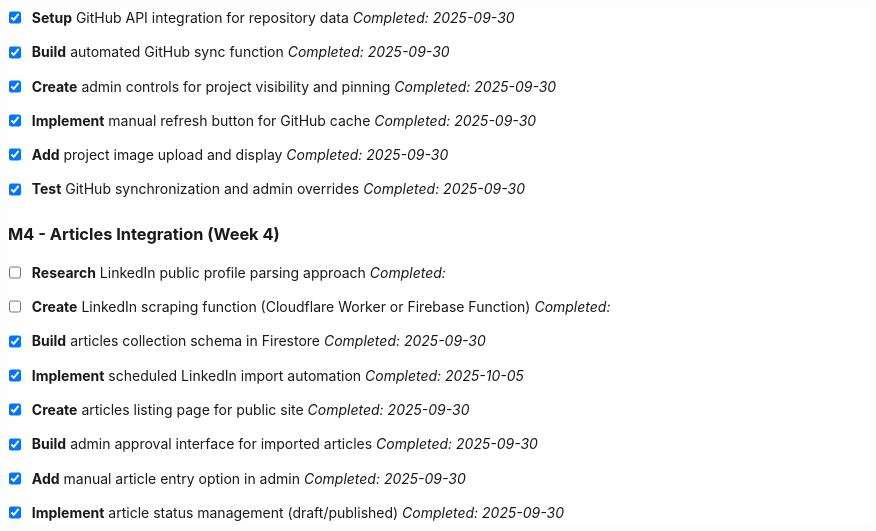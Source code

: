 - [x] **Setup** GitHub API integration for repository data
      _Completed: 2025-09-30_
      <!-- github.ts with getRepository, getUserRepositories, parseGitHubUrl, syncRepositoryData -->

- [x] **Build** automated GitHub sync function
      _Completed: 2025-09-30_
      <!-- handleSyncFromGitHub in ProjectEditor, auto-populates fields from GitHub API -->

- [x] **Create** admin controls for project visibility and pinning
      _Completed: 2025-09-30_
      <!-- ProjectsManager with visibility toggle, pin/unpin, edit/delete -->

- [x] **Implement** manual refresh button for GitHub cache
      _Completed: 2025-09-30_
      <!-- Sync from GitHub button with lastSyncAt persistence in Firestore -->

- [x] **Add** project image upload and display
      _Completed: 2025-09-30_
      <!-- FileUpload integrated in ProjectEditor, display in project cards -->

- [x] **Test** GitHub synchronization and admin overrides
      _Completed: 2025-09-30_
      <!-- Manual overrides persist, GitHub sync merges data without overwriting custom fields -->

### M4 - Articles Integration (Week 4)

- [ ] **Research** LinkedIn public profile parsing approach
      _Completed:_

- [ ] **Create** LinkedIn scraping function (Cloudflare Worker or Firebase Function)
      _Completed:_

- [x] **Build** articles collection schema in Firestore
      _Completed: 2025-09-30_
      <!-- Article interface with LinkedIn metadata already defined in firestore.ts -->

- [x] **Implement** scheduled LinkedIn import automation
      _Completed: 2025-10-05_
      <!-- Created TOOLS/linkedinImport.cjs with RapidAPI integration -->
      <!-- Supports manual, scheduled, and dry-run modes -->
      <!-- Comprehensive error handling and duplicate detection -->
      <!-- Documentation: docs/LINKEDIN_IMPORT_SETUP.md -->

- [x] **Create** articles listing page for public site
      _Completed: 2025-09-30_
      <!-- Articles.tsx with card grid, LinkedIn engagement stats, responsive layout -->

- [x] **Build** admin approval interface for imported articles
      _Completed: 2025-09-30_
      <!-- ArticlesManager with visibility controls, edit/delete, source badges -->

- [x] **Add** manual article entry option in admin
      _Completed: 2025-09-30_
      <!-- ArticleEditor with full form, LinkedIn metadata fields, image upload -->

- [x] **Implement** article status management (draft/published)
      _Completed: 2025-09-30_
      <!-- isVisible toggle in ArticlesManager, visibility filtering in public view -->
